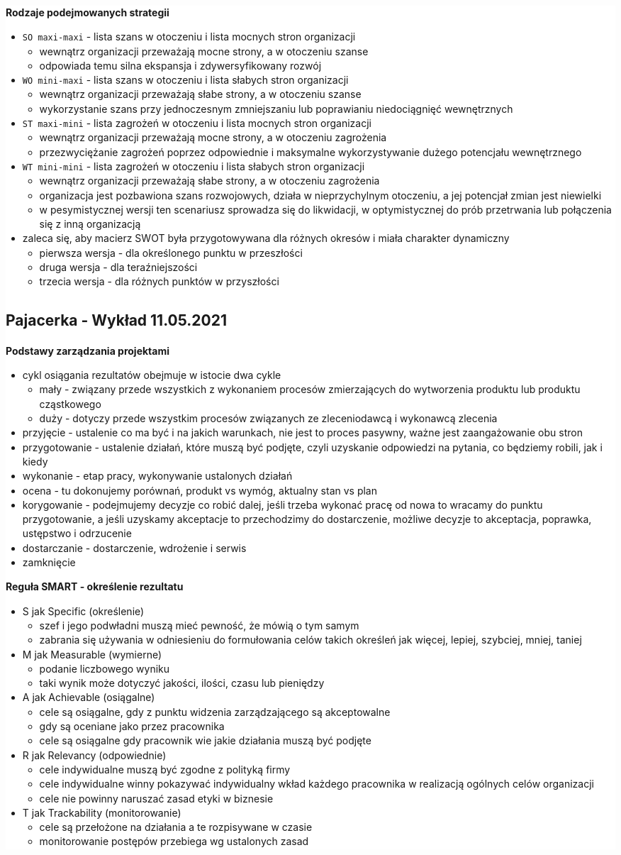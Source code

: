 **Rodzaje podejmowanych strategii**
- `SO maxi-maxi` - lista szans w otoczeniu i lista mocnych stron organizacji
  - wewnątrz organizacji przeważają mocne strony, a w otoczeniu szanse
  - odpowiada temu silna ekspansja i zdywersyfikowany rozwój
- `WO mini-maxi` - lista szans w otoczeniu i lista słabych stron organizacji
  - wewnątrz organizacji przeważają słabe strony, a w otoczeniu szanse
  - wykorzystanie szans przy jednoczesnym zmniejszaniu lub poprawianiu niedociągnięć wewnętrznych
- `ST maxi-mini` - lista zagrożeń w otoczeniu i lista mocnych stron organizacji
  - wewnątrz organizacji przeważają mocne strony, a w otoczeniu zagrożenia
  - przezwyciężanie zagrożeń poprzez odpowiednie i maksymalne wykorzystywanie dużego potencjału wewnętrznego
- `WT mini-mini` - lista zagrożeń w otoczeniu i lista słabych stron organizacji
  - wewnątrz organizacji przeważają słabe strony, a w otoczeniu zagrożenia
  - organizacja jest pozbawiona szans rozwojowych, działa w nieprzychylnym otoczeniu, a jej potencjał zmian jest niewielki
  - w pesymistycznej wersji ten scenariusz sprowadza się do likwidacji, w optymistycznej do prób przetrwania lub połączenia się z inną organizacją
- zaleca się, aby macierz SWOT była przygotowywana dla różnych okresów i miała charakter dynamiczny
  - pierwsza wersja - dla określonego punktu w przeszłości
  - druga wersja - dla teraźniejszości
  - trzecia wersja - dla różnych punktów w przyszłości

## Pajacerka - Wykład 11.05.2021

**Podstawy zarządzania projektami**

- cykl osiągania rezultatów obejmuje w istocie dwa cykle
  - mały - związany przede wszystkich z wykonaniem procesów zmierzających do wytworzenia produktu lub produktu cząstkowego
  - duży - dotyczy przede wszystkim procesów związanych ze zleceniodawcą i wykonawcą zlecenia
- przyjęcie - ustalenie co ma być i na jakich warunkach, nie jest to proces pasywny, ważne jest zaangażowanie obu stron
- przygotowanie - ustalenie działań, które muszą być podjęte, czyli uzyskanie odpowiedzi na pytania, co będziemy robili, jak i kiedy
- wykonanie - etap pracy, wykonywanie ustalonych działań
- ocena - tu dokonujemy porównań, produkt vs wymóg, aktualny stan vs plan
- korygowanie - podejmujemy decyzje co robić dalej, jeśli trzeba wykonać pracę od nowa to wracamy do punktu przygotowanie, a jeśli uzyskamy akceptacje to przechodzimy do dostarczenie, możliwe decyzje to akceptacja, poprawka, ustępstwo i odrzucenie
- dostarczanie - dostarczenie, wdrożenie i serwis
- zamknięcie

**Reguła SMART - określenie rezultatu**

- S jak Specific (określenie)
  - szef i jego podwładni muszą mieć pewność, że mówią o tym samym
  - zabrania się używania w odniesieniu do formułowania celów takich określeń jak więcej, lepiej, szybciej, mniej, taniej
- M jak Measurable (wymierne)
  - podanie liczbowego wyniku
  - taki wynik może dotyczyć jakości, ilości, czasu lub pieniędzy
- A jak Achievable (osiągalne)
  - cele są osiągalne, gdy z punktu widzenia zarządzającego są akceptowalne
  - gdy są oceniane jako przez pracownika
  - cele są osiągalne gdy pracownik wie jakie działania muszą być podjęte
- R jak Relevancy (odpowiednie)
  - cele indywidualne muszą być zgodne z polityką firmy
  - cele indywidualne winny pokazywać indywidualny wkład każdego pracownika w realizacją ogólnych celów organizacji
  - cele nie powinny naruszać zasad etyki w biznesie
- T jak Trackability (monitorowanie)
  - cele są przełożone na działania a te rozpisywane w czasie
  - monitorowanie postępów przebiega wg ustalonych zasad
